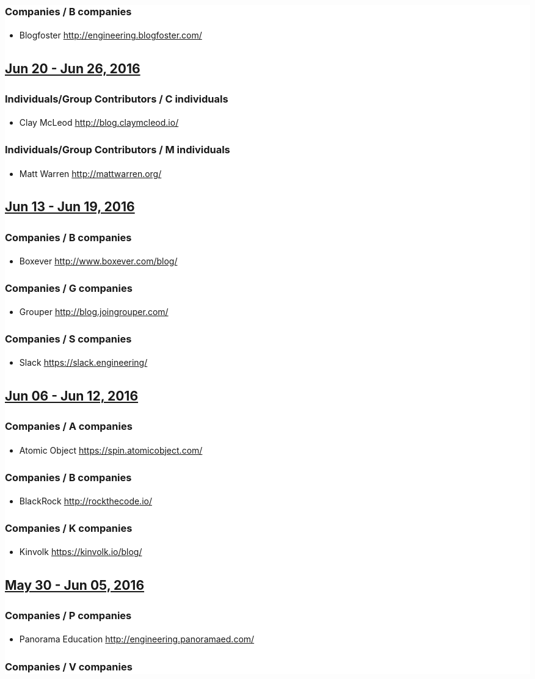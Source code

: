 ### Companies / B companies

*   Blogfoster <http://engineering.blogfoster.com/>

## [Jun 20 - Jun 26, 2016](/content/2016/25/README.md)

### Individuals/Group Contributors / C individuals

*   Clay McLeod <http://blog.claymcleod.io/>

### Individuals/Group Contributors / M individuals

*   Matt Warren <http://mattwarren.org/>

## [Jun 13 - Jun 19, 2016](/content/2016/24/README.md)

### Companies / B companies

*   Boxever <http://www.boxever.com/blog/>

### Companies / G companies

*   Grouper <http://blog.joingrouper.com/>

### Companies / S companies

*   Slack <https://slack.engineering/>

## [Jun 06 - Jun 12, 2016](/content/2016/23/README.md)

### Companies / A companies

*   Atomic Object <https://spin.atomicobject.com/>

### Companies / B companies

*   BlackRock <http://rockthecode.io/>

### Companies / K companies

*   Kinvolk <https://kinvolk.io/blog/>

## [May 30 - Jun 05, 2016](/content/2016/22/README.md)

### Companies / P companies

*   Panorama Education <http://engineering.panoramaed.com/>

### Companies / V companies
